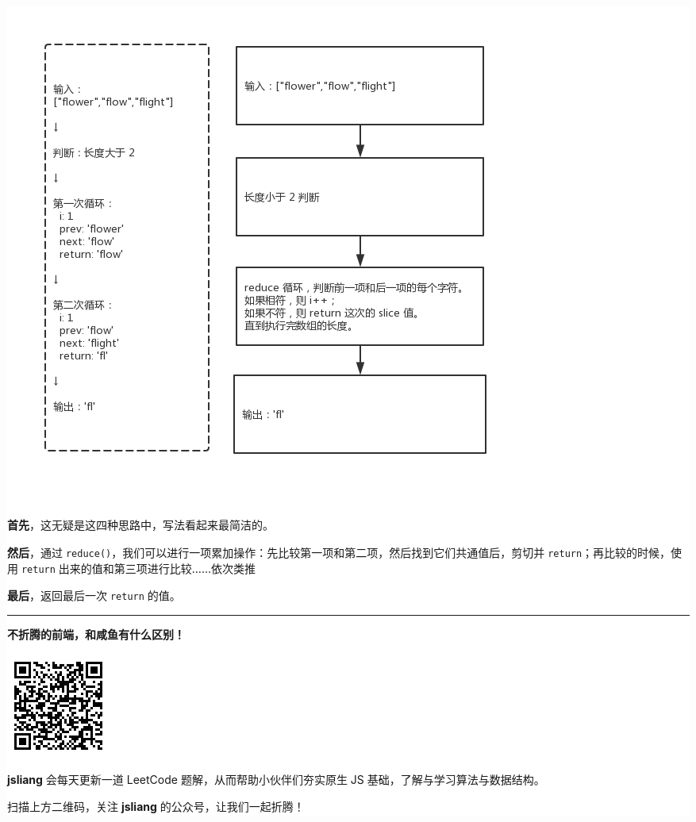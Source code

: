 ![图](../../../public-repertory/img/other-algorithm-014-4.png)

**首先**，这无疑是这四种思路中，写法看起来最简洁的。

**然后**，通过 `reduce()`，我们可以进行一项累加操作：先比较第一项和第二项，然后找到它们共通值后，剪切并 `return`；再比较的时候，使用 `return` 出来的值和第三项进行比较……依次类推

**最后**，返回最后一次 `return` 的值。

---

**不折腾的前端，和咸鱼有什么区别！**

![图](../../../public-repertory/img/z-small-wechat-public-address.jpg)

**jsliang** 会每天更新一道 LeetCode 题解，从而帮助小伙伴们夯实原生 JS 基础，了解与学习算法与数据结构。

扫描上方二维码，关注 **jsliang** 的公众号，让我们一起折腾！

